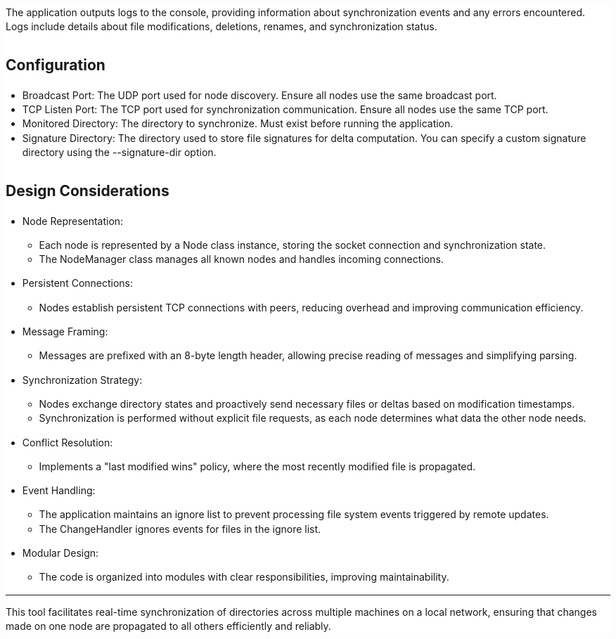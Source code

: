   The application outputs logs to the console, providing information about synchronization events and any errors encountered.
  Logs include details about file modifications, deletions, renames, and synchronization status.

## Configuration

  - Broadcast Port: The UDP port used for node discovery. Ensure all nodes use the same broadcast port.
  - TCP Listen Port: The TCP port used for synchronization communication. Ensure all nodes use the same TCP port.
  - Monitored Directory: The directory to synchronize. Must exist before running the application.
  - Signature Directory: The directory used to store file signatures for delta computation. You can specify a custom signature directory using the --signature-dir option.

## Design Considerations

  - Node Representation:
    - Each node is represented by a Node class instance, storing the socket connection and synchronization state.
    - The NodeManager class manages all known nodes and handles incoming connections.

  - Persistent Connections:
    - Nodes establish persistent TCP connections with peers, reducing overhead and improving communication efficiency.

  - Message Framing:
    - Messages are prefixed with an 8-byte length header, allowing precise reading of messages and simplifying parsing.

  - Synchronization Strategy:
    - Nodes exchange directory states and proactively send necessary files or deltas based on modification timestamps.
    - Synchronization is performed without explicit file requests, as each node determines what data the other node needs.

  - Conflict Resolution:
    - Implements a "last modified wins" policy, where the most recently modified file is propagated.

  - Event Handling:
    - The application maintains an ignore list to prevent processing file system events triggered by remote updates.
    - The ChangeHandler ignores events for files in the ignore list.

  - Modular Design:
    - The code is organized into modules with clear responsibilities, improving maintainability.

---
This tool facilitates real-time synchronization of directories across multiple machines on a local network, ensuring that changes made on one node are propagated to all others efficiently and reliably.
